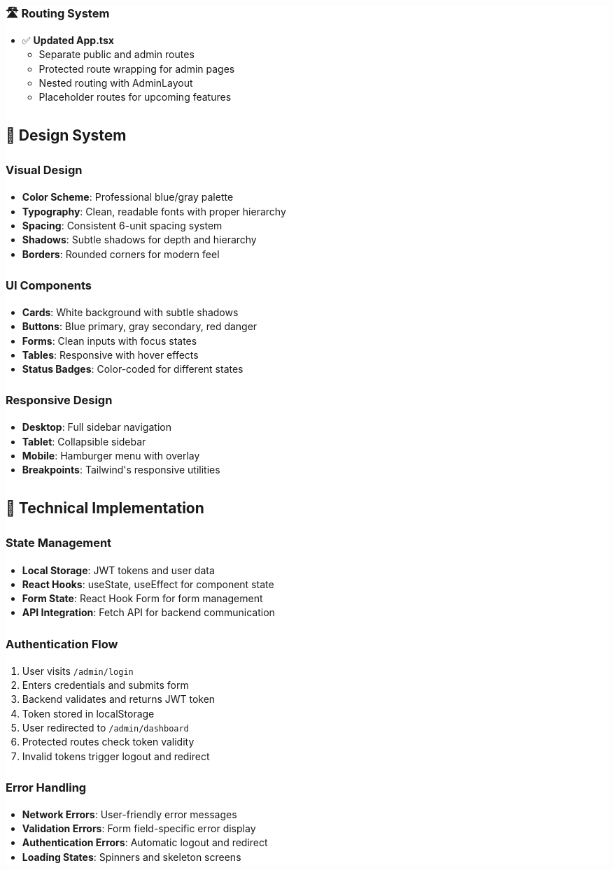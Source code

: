 ### 🛣️ Routing System
- ✅ **Updated App.tsx**
  - Separate public and admin routes
  - Protected route wrapping for admin pages
  - Nested routing with AdminLayout
  - Placeholder routes for upcoming features

## 🎨 Design System

### Visual Design
- **Color Scheme**: Professional blue/gray palette
- **Typography**: Clean, readable fonts with proper hierarchy
- **Spacing**: Consistent 6-unit spacing system
- **Shadows**: Subtle shadows for depth and hierarchy
- **Borders**: Rounded corners for modern feel

### UI Components
- **Cards**: White background with subtle shadows
- **Buttons**: Blue primary, gray secondary, red danger
- **Forms**: Clean inputs with focus states
- **Tables**: Responsive with hover effects
- **Status Badges**: Color-coded for different states

### Responsive Design
- **Desktop**: Full sidebar navigation
- **Tablet**: Collapsible sidebar
- **Mobile**: Hamburger menu with overlay
- **Breakpoints**: Tailwind's responsive utilities

## 🔧 Technical Implementation

### State Management
- **Local Storage**: JWT tokens and user data
- **React Hooks**: useState, useEffect for component state
- **Form State**: React Hook Form for form management
- **API Integration**: Fetch API for backend communication

### Authentication Flow
1. User visits `/admin/login`
2. Enters credentials and submits form
3. Backend validates and returns JWT token
4. Token stored in localStorage
5. User redirected to `/admin/dashboard`
6. Protected routes check token validity
7. Invalid tokens trigger logout and redirect

### Error Handling
- **Network Errors**: User-friendly error messages
- **Validation Errors**: Form field-specific error display
- **Authentication Errors**: Automatic logout and redirect
- **Loading States**: Spinners and skeleton screens
